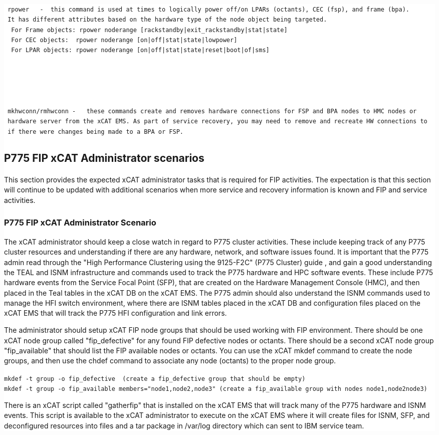 
  

    
     rpower   -  this command is used at times to logically power off/on LPARs (octants), CEC (fsp), and frame (bpa).
     It has different attributes based on the hardware type of the node object being targeted.   
      For Frame objects: rpower noderange [rackstandby|exit_rackstandby|stat|state]
      For CEC objects:  rpower noderange [on|off|stat|state|lowpower]
      For LPAR objects: rpower noderange [on|off|stat|state|reset|boot|of|sms] 
    

  

    
     mkhwconn/rmhwconn -   these commands create and removes hardware connections for FSP and BPA nodes to HMC nodes or
     hardware server from the xCAT EMS. As part of service recovery, you may need to remove and recreate HW connections to 
     if there were changes being made to a BPA or FSP.
    

## P775 FIP xCAT Administrator scenarios

This section provides the expected xCAT administrator tasks that is required for FIP activities. The expectation is that this section will continue to be updated with additional scenarios when more service and recovery information is known and FIP and service activities. 

  


### P775 FIP xCAT Administrator Scenario

The xCAT administrator should keep a close watch in regard to P775 cluster activities. These include keeping track of any P775 cluster resources and understanding if there are any hardware, network, and software issues found. It is important that the P775 admin read through the "High Performance Clustering using the 9125-F2C" (P775 Cluster) guide , and gain a good understanding the TEAL and ISNM infrastructure and commands used to track the P775 hardware and HPC software events. These include P775 hardware events from the Service Focal Point (SFP), that are created on the Hardware Management Console (HMC), and then placed in the Teal tables in the xCAT DB on the xCAT EMS. The P775 admin should also understand the ISNM commands used to manage the HFI switch environment, where there are ISNM tables placed in the xCAT DB and configuration files placed on the xCAT EMS that will track the P775 HFI configuration and link errors. 

The administrator should setup xCAT FIP node groups that should be used working with FIP environment. There should be one xCAT node group called "fip_defective" for any found FIP defective nodes or octants. There should be a second xCAT node group "fip_available" that should list the FIP available nodes or octants. You can use the xCAT mkdef command to create the node groups, and then use the chdef command to associate any node (octants) to the proper node group. 
    
    mkdef -t group -o fip_defective  (create a fip_defective group that should be empty)
    mkdef -t group -o fip_available members="node1,node2,node3" (create a fip_available group with nodes node1,node2node3)
      
    

There is an xCAT script called "gatherfip" that is installed on the xCAT EMS that will track many of the P775 hardware and ISNM events. This script is available to the xCAT administrator to execute on the xCAT EMS where it will create files for ISNM, SFP, and deconfigured resources into files and a tar package in /var/log directory which can sent to IBM service team. 
    